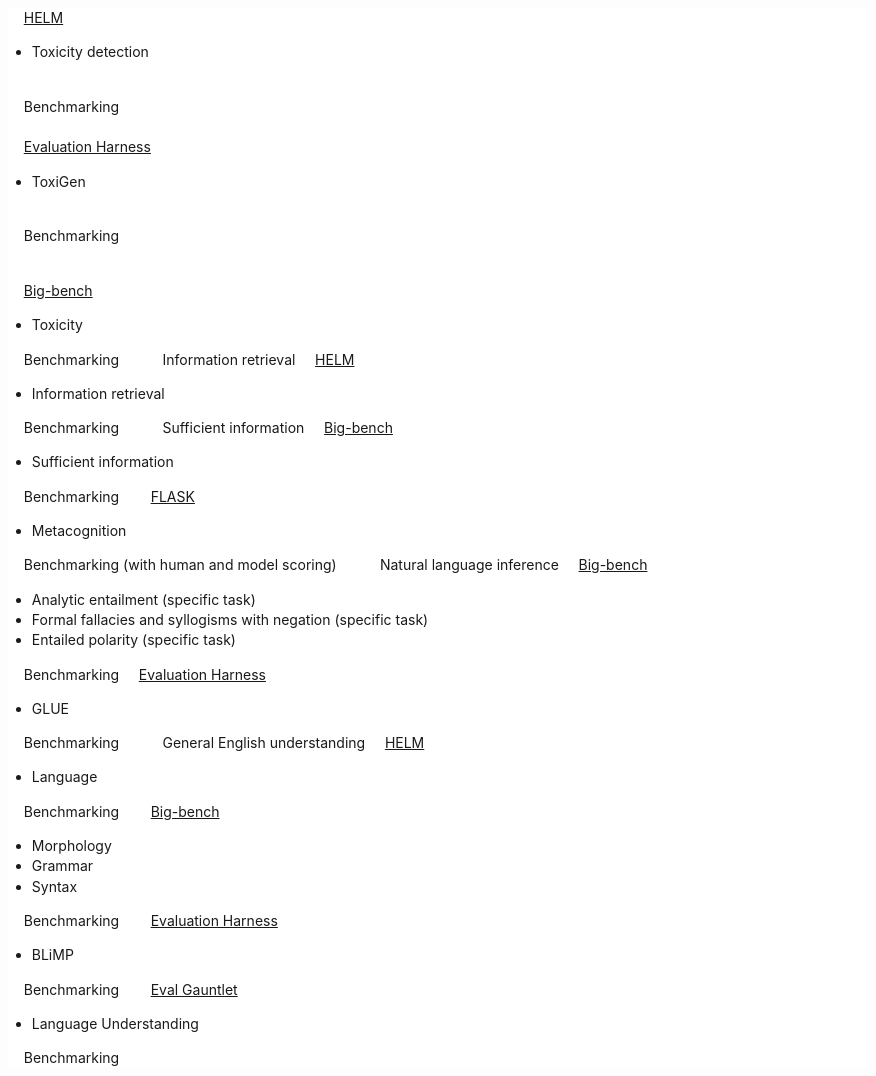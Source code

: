     <td><a href="https://crfm.stanford.edu/helm/latest/" target="_blank">HELM</a><br><ul><li>Toxicity detection</li></ul></td>  
    <td>Benchmarking</td>  
  </tr>
  <tr>  
    <td><a href="https://github.com/EleutherAI/lm-evaluation-harness/tree/master" target="_blank">Evaluation Harness</a><br><ul><li>ToxiGen</li></ul></td>  
    <td>Benchmarking</td>  
  </tr>
  <tr>
    <td><a href="https://github.com/google/BIG-bench/blob/main/bigbench/benchmark_tasks/keywords_to_tasks.md#context-length" target="_blank">Big-bench</a><br><ul><li>Toxicity</li></ul></td>  
    <td>Benchmarking</td>  
  </tr>
  <tr>  
    <td rowspan="1" colspan="1">Information retrieval</td>
    <td><a href="https://crfm.stanford.edu/helm/latest/" target="_blank">HELM</a><br><ul><li>Information retrieval</li></ul></td>  
    <td>Benchmarking</td>  
  </tr>
  <tr>  
    <td rowspan="2" colspan="1">Sufficient information</td>
    <td><a href="https://github.com/google/BIG-bench/blob/main/bigbench/benchmark_tasks/keywords_to_tasks.md#context-length" target="_blank">Big-bench</a><br><ul><li>Sufficient information</li></ul></td>  
    <td>Benchmarking</td>  
  </tr>
  <tr>
    <td><a href="https://github.com/kaistAI/FLASK" target="_blank">FLASK</a><br><ul><li>Metacognition</li></ul></td>  
    <td>Benchmarking (with human and model scoring)</td>  
  </tr>
  <tr>  
    <td rowspan="2" colspan="1">Natural language inference</td>
    <td><a href="https://github.com/google/BIG-bench/blob/main/bigbench/benchmark_tasks/keywords_to_tasks.md#context-length" target="_blank" target="_blank">Big-bench</a><br><ul><li>Analytic entailment (specific task)</li><li>Formal fallacies and syllogisms with negation (specific task)</li><li>Entailed polarity (specific task)</li></ul></td>  
    <td>Benchmarking</td>
  <tr>
    <td><a href="https://github.com/EleutherAI/lm-evaluation-harness/tree/master" target="_blank">Evaluation Harness</a><br><ul><li>GLUE</li></ul></td>  
    <td>Benchmarking</td>  
  </tr>
  <tr>  
    <td rowspan="4" colspan="1">General English understanding</td>
    <td><a href="https://crfm.stanford.edu/helm/latest/" target="_blank">HELM</a><br><ul><li>Language</li></ul></td>  
    <td>Benchmarking</td>  
  </tr>
  <tr>
    <td><a href="https://github.com/google/BIG-bench/blob/main/bigbench/benchmark_tasks/keywords_to_tasks.md#context-length" target="_blank">Big-bench</a><br><ul><li>Morphology</li><li>Grammar</li><li>Syntax</li></ul></td>  
    <td>Benchmarking</td>  
  </tr>
  <tr>
    <td><a href="https://github.com/EleutherAI/lm-evaluation-harness/tree/master" target="_blank">Evaluation Harness</a><br><ul><li>BLiMP</li></ul></td>  
    <td>Benchmarking</td>  
  </tr>
  <tr>
    <td><a href="https://www.mosaicml.com/llm-evaluation" target="_blank">Eval Gauntlet</a><br><ul><li>Language Understanding</li></ul></td>  
    <td>Benchmarking</td>  